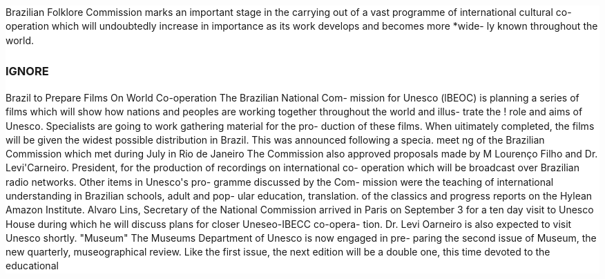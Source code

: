 Brazilian Folklore Commission
marks an important stage in the
carrying out of a vast programme
of international cultural co-
operation which will undoubtedly
increase in importance as its work
develops and becomes more *wide-
ly known throughout the world.

### IGNORE

Brazil to Prepare
Films
On World
Co-operation
The Brazilian National Com-
mission for Unesco (lBEOC) is
planning a series of films
which will show how nations and
peoples are working together
throughout the world and illus-
trate the ! role and aims of Unesco.
Specialists are going to work
gathering material for the pro-
duction of these films. When
uitimately completed, the films
will be given the widest possible
distribution in Brazil.
This was announced following
a specia. meet ng of the Brazilian
Commission which met during
July in Rio de Janeiro
The Commission also approved
proposals made by M Lourenço
Filho and Dr. Levi'Carneiro.
President, for the production of
recordings on international co-
operation which will be broadcast
over Brazilian radio networks.
Other items in Unesco's pro-
gramme discussed by the Com-
mission were the teaching of
international understanding in
Brazilian schools, adult and pop-
ular education, translation. of
the classics and progress reports
on the Hylean Amazon Institute.
Alvaro Lins, Secretary of the
National Commission arrived in
Paris on September 3 for a ten
day visit to Unesco House during
which he will discuss plans for
closer Uneseo-IBECC co-opera-
tion. Dr. Levi Oarneiro is also
expected to visit Unesco shortly.
"Museum"
The Museums Department of
Unesco is now engaged in pre-
paring the second issue of
Museum, the new quarterly,
museographical review.
Like the first issue, the next
edition will be a double one, this
time devoted to the educational